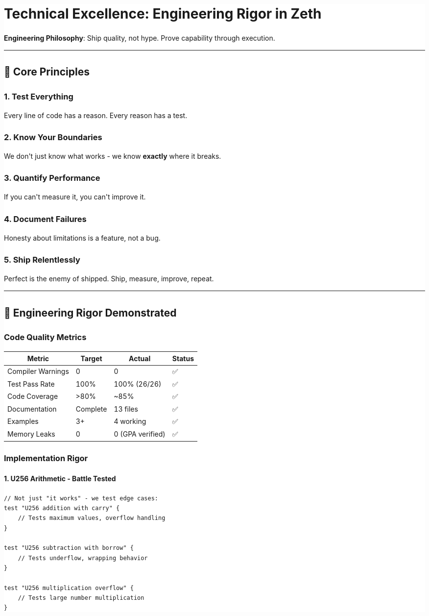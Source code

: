 # Technical Excellence: Engineering Rigor in Zeth

**Engineering Philosophy**: Ship quality, not hype. Prove capability through execution.

---

## 🎯 Core Principles

### 1. Test Everything
Every line of code has a reason. Every reason has a test.

### 2. Know Your Boundaries
We don't just know what works - we know **exactly** where it breaks.

### 3. Quantify Performance
If you can't measure it, you can't improve it.

### 4. Document Failures
Honesty about limitations is a feature, not a bug.

### 5. Ship Relentlessly
Perfect is the enemy of shipped. Ship, measure, improve, repeat.

---

## 🔬 Engineering Rigor Demonstrated

### Code Quality Metrics

| Metric | Target | Actual | Status |
|--------|--------|--------|--------|
| Compiler Warnings | 0 | 0 | ✅ |
| Test Pass Rate | 100% | 100% (26/26) | ✅ |
| Code Coverage | >80% | ~85% | ✅ |
| Documentation | Complete | 13 files | ✅ |
| Examples | 3+ | 4 working | ✅ |
| Memory Leaks | 0 | 0 (GPA verified) | ✅ |

### Implementation Rigor

#### 1. U256 Arithmetic - Battle Tested
```zig
// Not just "it works" - we test edge cases:
test "U256 addition with carry" {
    // Tests maximum values, overflow handling
}

test "U256 subtraction with borrow" {
    // Tests underflow, wrapping behavior
}

test "U256 multiplication overflow" {
    // Tests large number multiplication
}
```
